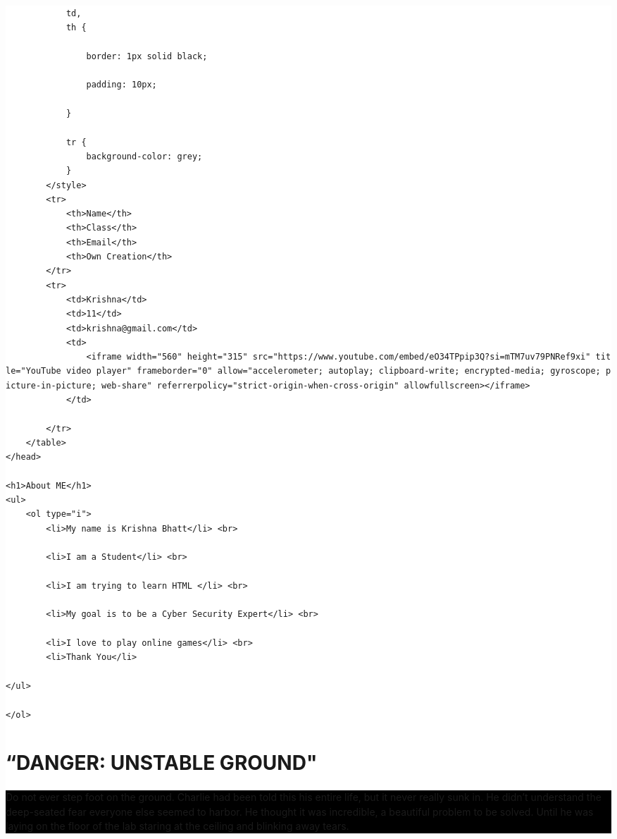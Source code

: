                 td,
                th {

                    border: 1px solid black;

                    padding: 10px;

                }

                tr {
                    background-color: grey;
                }
            </style>
            <tr>
                <th>Name</th>
                <th>Class</th>
                <th>Email</th>
                <th>Own Creation</th>
            </tr>
            <tr>
                <td>Krishna</td>
                <td>11</td>
                <td>krishna@gmail.com</td>
                <td>
                    <iframe width="560" height="315" src="https://www.youtube.com/embed/eO34TPpip3Q?si=mTM7uv79PNRef9xi" title="YouTube video player" frameborder="0" allow="accelerometer; autoplay; clipboard-write; encrypted-media; gyroscope; picture-in-picture; web-share" referrerpolicy="strict-origin-when-cross-origin" allowfullscreen></iframe>
                </td>
                
            </tr>
        </table>
    </head>

    <h1>About ME</h1>
    <ul>
        <ol type="i">
            <li>My name is Krishna Bhatt</li> <br>

            <li>I am a Student</li> <br>

            <li>I am trying to learn HTML </li> <br>

            <li>My goal is to be a Cyber Security Expert</li> <br>

            <li>I love to play online games</li> <br>
            <li>Thank You</li>

    </ul>

    </ol>
<style>
.red {
background-color: rgb(0, 0, 0);
}
#green{
    background-color: darkgreen;
}
</style>
<h1> “DANGER: UNSTABLE GROUND"</h1>
<p class="red">Do not ever step foot on the ground. Charlie had been told this his entire life, but it never really sunk in. He didn’t understand the deep-seated fear everyone else seemed to harbor. He thought it was incredible, a beautiful problem to be solved. Until he was laying on the floor of the lab staring at the ceiling and blinking away tears.<br>
